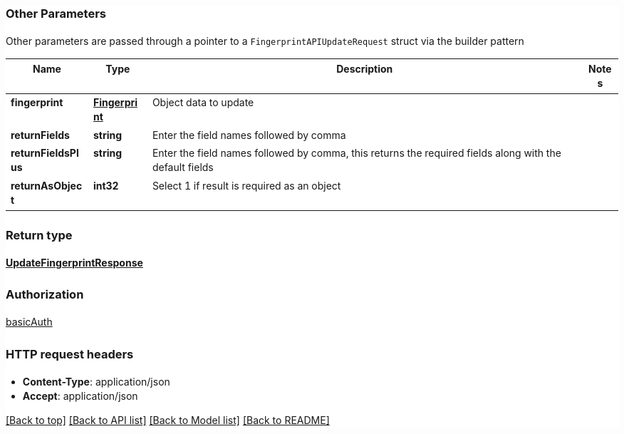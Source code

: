 ### Other Parameters

Other parameters are passed through a pointer to a `FingerprintAPIUpdateRequest` struct via the builder pattern


Name | Type | Description  | Notes
------------- | ------------- | ------------- | -------------
**fingerprint** | [**Fingerprint**](Fingerprint.md) | Object data to update | 
**returnFields** | **string** | Enter the field names followed by comma | 
**returnFieldsPlus** | **string** | Enter the field names followed by comma, this returns the required fields along with the default fields | 
**returnAsObject** | **int32** | Select 1 if result is required as an object | 

### Return type

[**UpdateFingerprintResponse**](UpdateFingerprintResponse.md)

### Authorization

[basicAuth](../README.md#basicAuth)

### HTTP request headers

- **Content-Type**: application/json
- **Accept**: application/json

[[Back to top]](#) [[Back to API list]](../README.md#documentation-for-api-endpoints)
[[Back to Model list]](../README.md#documentation-for-models)
[[Back to README]](../README.md)

